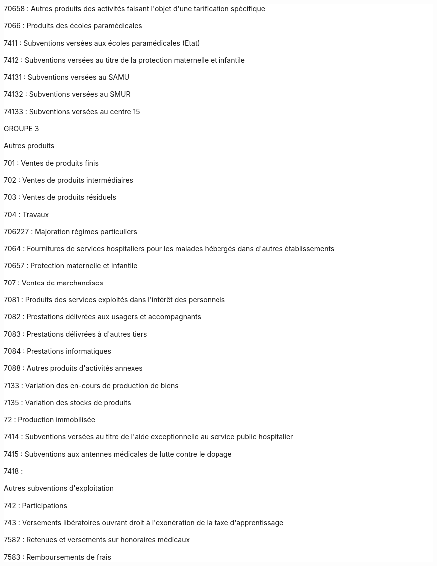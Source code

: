 70658 : Autres produits des activités faisant l'objet d'une tarification spécifique

7066 : Produits des écoles paramédicales 

7411 : Subventions versées aux écoles paramédicales (Etat) 

7412 : Subventions versées au titre de la protection maternelle et infantile

74131 : Subventions versées au SAMU 

74132 : Subventions versées au SMUR 

74133 : Subventions versées au centre 15 

GROUPE 3

Autres produits

701 : Ventes de produits finis 

702 : Ventes de produits intermédiaires 

703 : Ventes de produits résiduels 

704 : Travaux 

706227 : Majoration régimes particuliers 

7064 : Fournitures de services hospitaliers pour les malades hébergés dans d'autres établissements 

70657 : Protection maternelle et infantile 

707 : Ventes de marchandises 

7081 : Produits des services exploités dans l'intérêt des personnels 

7082 : Prestations délivrées aux usagers et accompagnants 

7083 : Prestations délivrées à d'autres tiers 

7084 : Prestations informatiques 

7088 : Autres produits d'activités annexes 

7133 : Variation des en-cours de production de biens 

7135 : Variation des stocks de produits 

72 : Production immobilisée 

7414 : Subventions versées au titre de l'aide exceptionnelle au service public hospitalier

7415 : Subventions aux antennes médicales de lutte contre le dopage 

7418 :

Autres subventions d'exploitation 

742 : Participations 

743 : Versements libératoires ouvrant droit à l'exonération de la taxe d'apprentissage

7582 : Retenues et versements sur honoraires médicaux 

7583 : Remboursements de frais
